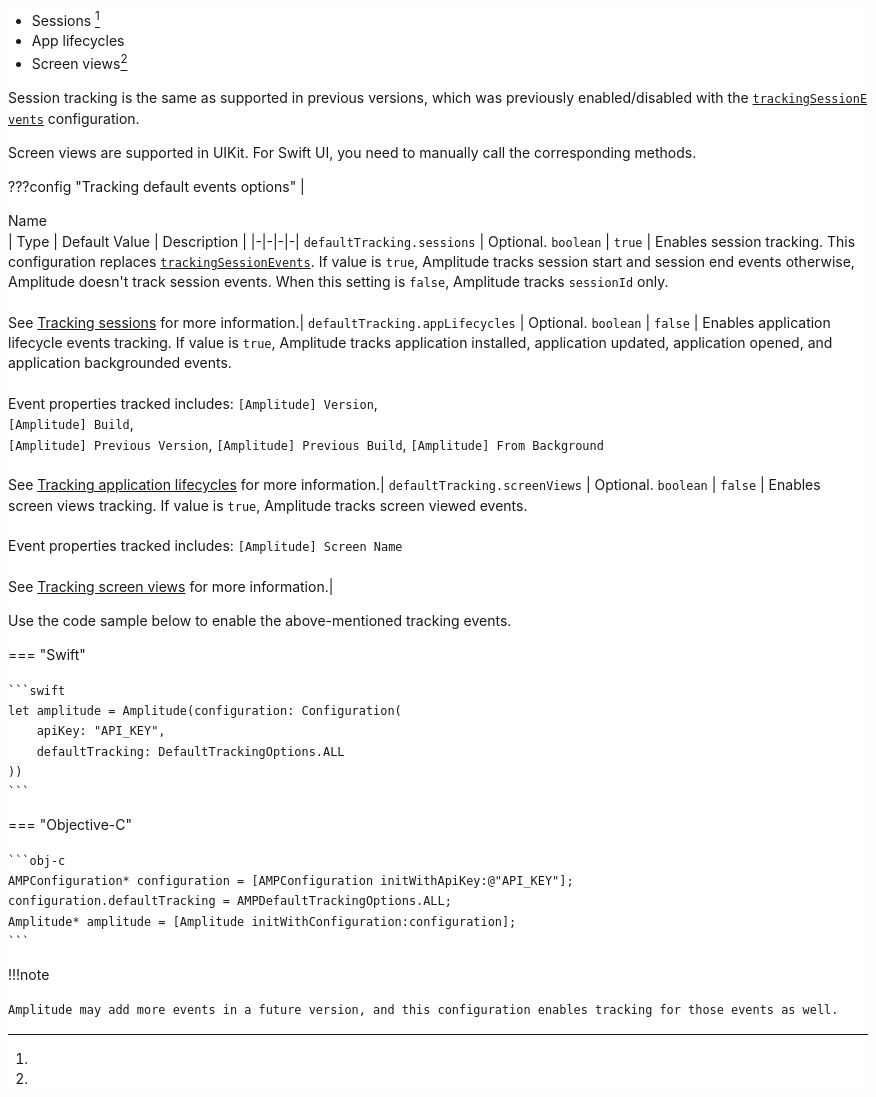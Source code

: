- Sessions [^1]
- App lifecycles
- Screen views[^2]

[^1]:
Session tracking is the same as supported in previous versions, which was previously enabled/disabled with the [`trackingSessionEvents`](#configuration) configuration.
[^2]:
Screen views are supported in UIKit. For Swift UI, you need to manually call the corresponding methods.

???config "Tracking default events options"
| <div class="big-column">Name</div> | Type | Default Value | Description |
|-|-|-|-|
`defaultTracking.sessions` | Optional. `boolean` | `true` | Enables session tracking. This configuration replaces [`trackingSessionEvents`](#configuration). If value is `true`, Amplitude tracks session start and session end events otherwise, Amplitude doesn't track session events. When this setting is `false`, Amplitude tracks `sessionId` only.<br /><br />See [Tracking sessions](#tracking-sessions) for more information.|
`defaultTracking.appLifecycles` | Optional. `boolean` | `false` | Enables application lifecycle events tracking. If value is `true`, Amplitude tracks application installed, application updated, application opened, and application backgrounded events.<br /><br />Event properties tracked includes: `[Amplitude] Version`,<br /> `[Amplitude] Build`,<br /> `[Amplitude] Previous Version`, `[Amplitude] Previous Build`, `[Amplitude] From Background`<br /><br />See [Tracking application lifecycles](#tracking-application-lifecycles) for more information.|
`defaultTracking.screenViews` | Optional. `boolean` | `false` | Enables screen views tracking. If value is `true`, Amplitude tracks screen viewed events.<br /><br />Event properties tracked includes: `[Amplitude] Screen Name`<br /><br />See [Tracking screen views](#tracking-screen-views) for more information.|

Use the code sample below to enable the above-mentioned tracking events.

=== "Swift"

    ```swift
    let amplitude = Amplitude(configuration: Configuration(
        apiKey: "API_KEY",
        defaultTracking: DefaultTrackingOptions.ALL
    ))
    ```

=== "Objective-C"

    ```obj-c
    AMPConfiguration* configuration = [AMPConfiguration initWithApiKey:@"API_KEY"];
    configuration.defaultTracking = AMPDefaultTrackingOptions.ALL;
    Amplitude* amplitude = [Amplitude initWithConfiguration:configuration];
    ```

!!!note

    Amplitude may add more events in a future version, and this configuration enables tracking for those events as well.
